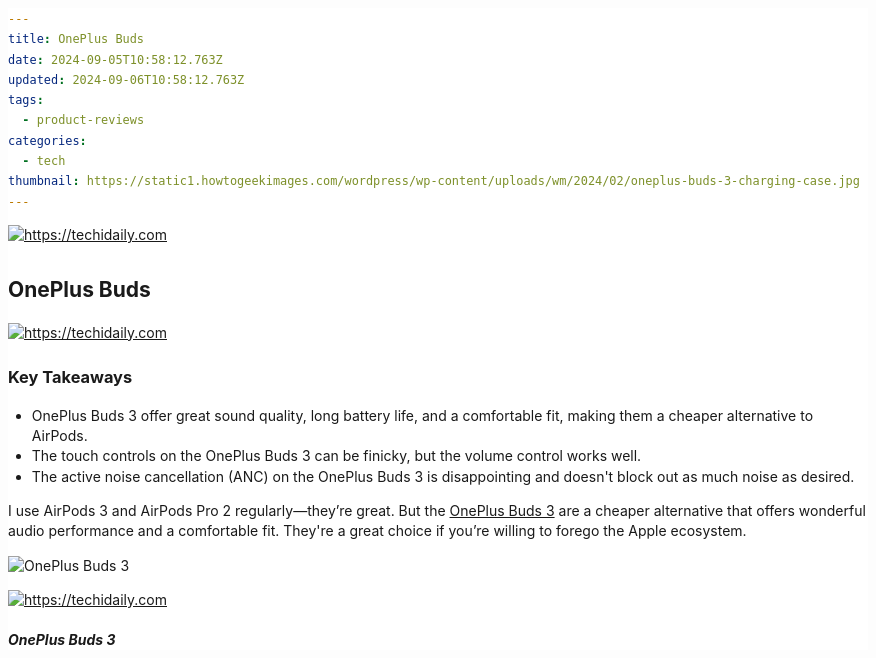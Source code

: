 ```yaml
---
title: OnePlus Buds
date: 2024-09-05T10:58:12.763Z
updated: 2024-09-06T10:58:12.763Z
tags:
  - product-reviews
categories:
  - tech
thumbnail: https://static1.howtogeekimages.com/wordpress/wp-content/uploads/wm/2024/02/oneplus-buds-3-charging-case.jpg
---
```



<a href="https://aligracehair.sjv.io/c/5597632/2115926/19272" target="_top" id="2115926">
  <img src="//a.impactradius-go.com/display-ad/19272-2115926" border="0" alt="https://techidaily.com" width="120" height="90"/>
</a>
<img height="0" width="0" src="https://aligracehair.sjv.io/i/5597632/2115926/19272" style="position:absolute;visibility:hidden;" border="0" />

## OnePlus Buds


<a href="https://aligracehair.sjv.io/c/5597632/2135369/19272" target="_top" id="2135369">
  <img src="//a.impactradius-go.com/display-ad/19272-2135369" border="0" alt="https://techidaily.com" width="300" height="90"/>
</a>
<img height="0" width="0" src="https://aligracehair.sjv.io/i/5597632/2135369/19272" style="position:absolute;visibility:hidden;" border="0" />

### Key Takeaways

* OnePlus Buds 3 offer great sound quality, long battery life, and a comfortable fit, making them a cheaper alternative to AirPods.
* The touch controls on the OnePlus Buds 3 can be finicky, but the volume control works well.
* The active noise cancellation (ANC) on the OnePlus Buds 3 is disappointing and doesn't block out as much noise as desired.

 I use AirPods 3 and AirPods Pro 2 regularly—they’re great. But the [OnePlus Buds 3](https://onepluscom.pxf.io/c/5597632/916678/12532?subId1=UUhtgUeUpU2001872&subId2=ehtg&u=https%3A%2F%2Fwww.oneplus.com%2Fus%2Fproduct%2Foneplus-buds-3) are a cheaper alternative that offers wonderful audio performance and a comfortable fit. They're a great choice if you’re willing to forego the Apple ecosystem.

![OnePlus Buds 3](https://static1.howtogeekimages.com/wordpress/wp-content/uploads/2024/02/cleanshot-2024-02-01-at-12-25-39-2x.png) 


<a href="https://ephamedtechinc.pxf.io/c/5597632/2137220/26400" target="_top" id="2137220">
  <img src="//a.impactradius-go.com/display-ad/26400-2137220" border="0" alt="https://techidaily.com" width="728" height="90"/>
</a>
<img height="0" width="0" src="https://ephamedtechinc.pxf.io/i/5597632/2137220/26400" style="position:absolute;visibility:hidden;" border="0" />

#####  OnePlus Buds 3
